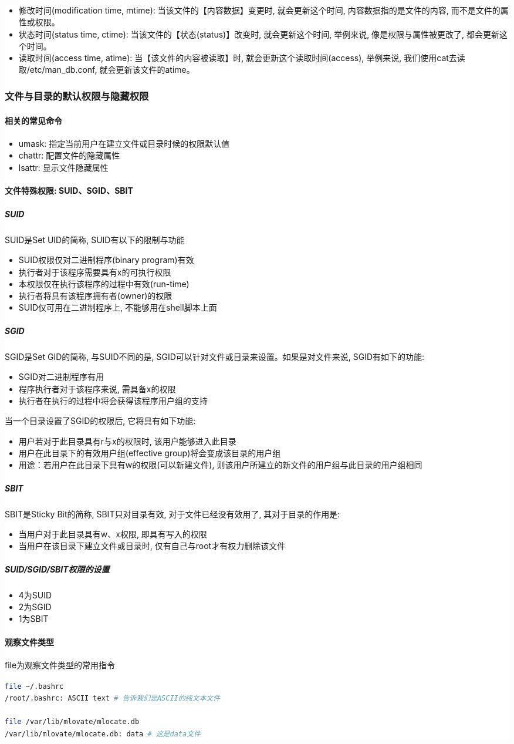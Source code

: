- 修改时间(modification time, mtime): 当该文件的【内容数据】变更时, 就会更新这个时间, 内容数据指的是文件的内容, 而不是文件的属性或权限。
- 状态时间(status time, ctime): 当该文件的【状态(status)】改变时, 就会更新这个时间, 举例来说, 像是权限与属性被更改了, 都会更新这个时间。
- 读取时间(access time, atime): 当【该文件的内容被读取】时, 就会更新这个读取时间(access), 举例来说, 我们使用cat去读取/etc/man_db.conf, 就会更新该文件的atime。

### 文件与目录的默认权限与隐藏权限

#### 相关的常见命令

- umask: 指定当前用户在建立文件或目录时候的权限默认值
- chattr: 配置文件的隐藏属性
- lsattr: 显示文件隐藏属性

#### 文件特殊权限: SUID、SGID、SBIT

##### SUID

SUID是Set UID的简称, SUID有以下的限制与功能

- SUID权限仅对二进制程序(binary program)有效
- 执行者对于该程序需要具有x的可执行权限
- 本权限仅在执行该程序的过程中有效(run-time)
- 执行者将具有该程序拥有者(owner)的权限
- SUID仅可用在二进制程序上, 不能够用在shell脚本上面

##### SGID

SGID是Set GID的简称, 与SUID不同的是, SGID可以针对文件或目录来设置。如果是对文件来说, SGID有如下的功能:

- SGID对二进制程序有用
- 程序执行者对于该程序来说, 需具备x的权限
- 执行者在执行的过程中将会获得该程序用户组的支持

当一个目录设置了SGID的权限后, 它将具有如下功能:

- 用户若对于此目录具有r与x的权限时, 该用户能够进入此目录
- 用户在此目录下的有效用户组(effective group)将会变成该目录的用户组
- 用途：若用户在此目录下具有w的权限(可以新建文件), 则该用户所建立的新文件的用户组与此目录的用户组相同

##### SBIT

SBIT是Sticky Bit的简称, SBIT只对目录有效, 对于文件已经没有效用了, 其对于目录的作用是:

- 当用户对于此目录具有w、x权限, 即具有写入的权限
- 当用户在该目录下建立文件或目录时, 仅有自己与root才有权力删除该文件

##### SUID/SGID/SBIT权限的设置

- 4为SUID
- 2为SGID
- 1为SBIT

#### 观察文件类型

file为观察文件类型的常用指令

```bash
file ~/.bashrc
/root/.bashrc: ASCII text # 告诉我们是ASCII的纯文本文件

file /var/lib/mlovate/mlocate.db
/var/lib/mlovate/mlocate.db: data # 这是data文件
```
